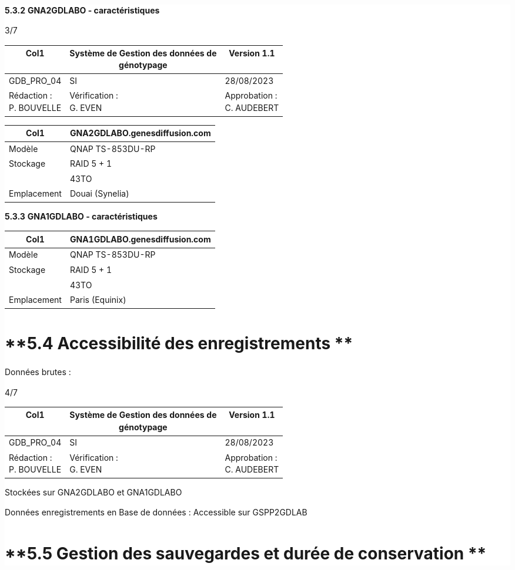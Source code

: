 

**5.3.2** **GNA2GDLABO - caractéristiques**


3/7

|Col1|Système de Gestion des données de<br>génotypage|Version 1.1|
|---|---|---|
|GDB_PRO_04|SI|28/08/2023|
|Rédaction :<br>P. BOUVELLE|Vérification :<br>G. EVEN|Approbation :<br>C. AUDEBERT|


|Col1|GNA2GDLABO.genesdiffusion.com|
|---|---|
|Modèle|QNAP TS-853DU-RP|
|Stockage|RAID 5 + 1|
||43TO|
|Emplacement|Douai (Synelia)|


**5.3.3** **GNA1GDLABO - caractéristiques**

|Col1|GNA1GDLABO.genesdiffusion.com|
|---|---|
|Modèle|QNAP TS-853DU-RP|
|Stockage|RAID 5 + 1|
||43TO|
|Emplacement|Paris (Equinix)|

# **5.4  Accessibilité des enregistrements **

Données brutes :


4/7

|Col1|Système de Gestion des données de<br>génotypage|Version 1.1|
|---|---|---|
|GDB_PRO_04|SI|28/08/2023|
|Rédaction :<br>P. BOUVELLE|Vérification :<br>G. EVEN|Approbation :<br>C. AUDEBERT|


Stockées sur GNA2GDLABO et GNA1GDLABO

Données enregistrements en Base de données :
Accessible sur GSPP2GDLAB
# **5.5 Gestion des sauvegardes et durée de conservation **
